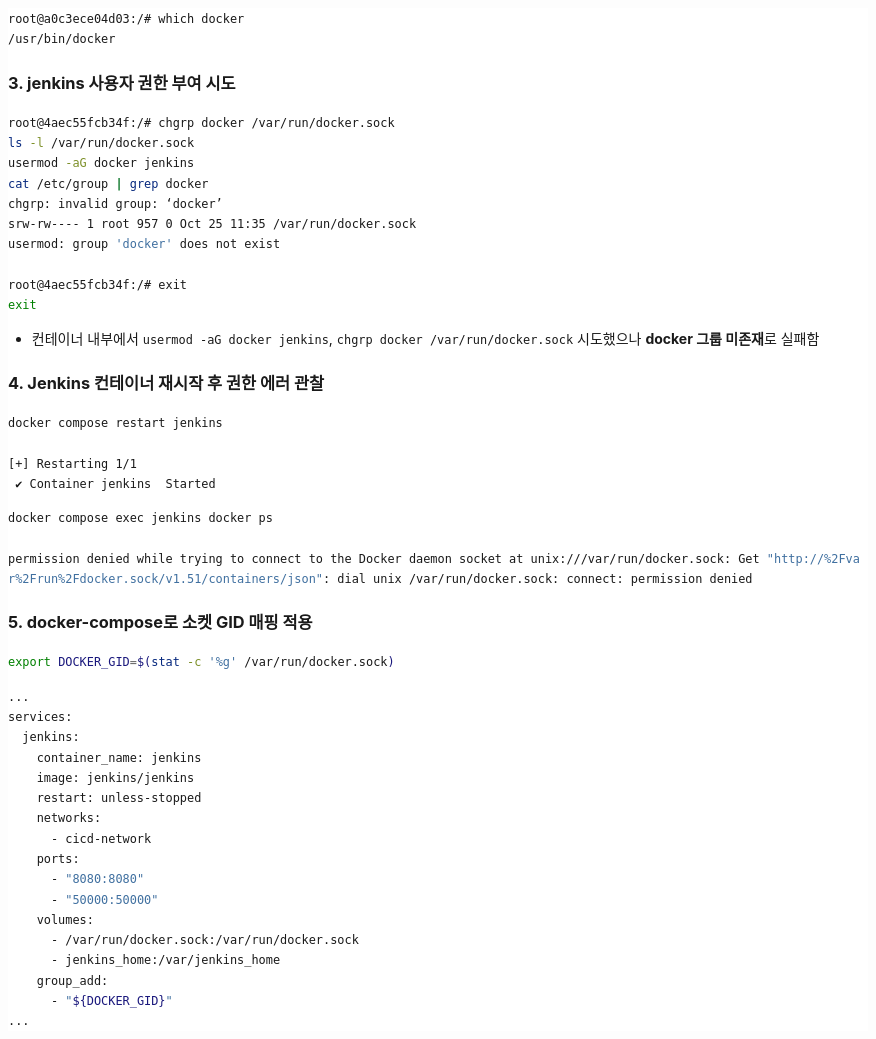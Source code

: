 ```bash
root@a0c3ece04d03:/# which docker
/usr/bin/docker
```

### **3. jenkins 사용자 권한 부여 시도**

```bash
root@4aec55fcb34f:/# chgrp docker /var/run/docker.sock
ls -l /var/run/docker.sock
usermod -aG docker jenkins
cat /etc/group | grep docker
chgrp: invalid group: ‘docker’
srw-rw---- 1 root 957 0 Oct 25 11:35 /var/run/docker.sock
usermod: group 'docker' does not exist

root@4aec55fcb34f:/# exit
exit
```

- 컨테이너 내부에서 `usermod -aG docker jenkins`, `chgrp docker /var/run/docker.sock` 시도했으나 **docker 그룹 미존재**로 실패함

### **4. Jenkins 컨테이너 재시작 후 권한 에러 관찰**

```bash
docker compose restart jenkins

[+] Restarting 1/1
 ✔ Container jenkins  Started
```

```bash
docker compose exec jenkins docker ps

permission denied while trying to connect to the Docker daemon socket at unix:///var/run/docker.sock: Get "http://%2Fvar%2Frun%2Fdocker.sock/v1.51/containers/json": dial unix /var/run/docker.sock: connect: permission denied
```

### **5. docker-compose로 소켓 GID 매핑 적용**

```bash
export DOCKER_GID=$(stat -c '%g' /var/run/docker.sock)
```

```bash
...
services:
  jenkins:
    container_name: jenkins
    image: jenkins/jenkins
    restart: unless-stopped
    networks:
      - cicd-network
    ports:
      - "8080:8080"
      - "50000:50000"
    volumes:
      - /var/run/docker.sock:/var/run/docker.sock
      - jenkins_home:/var/jenkins_home
    group_add:
      - "${DOCKER_GID}"
...      
```
